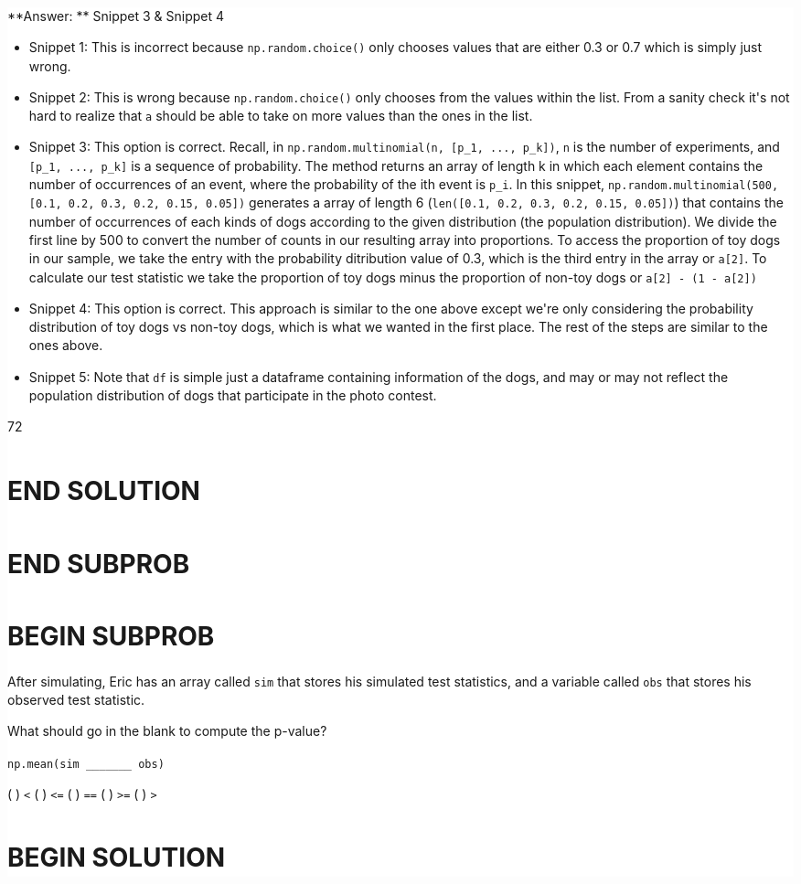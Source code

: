 **Answer: ** Snippet 3 & Snippet 4

- Snippet 1: This is incorrect because `np.random.choice()` only chooses values that are either 0.3 or 0.7 which is simply just wrong.

- Snippet 2: This is wrong because `np.random.choice()` only chooses from the values within the list. From a sanity check it's not hard to realize that `a` should be able to take on more values than the ones in the list.

- Snippet 3: This option is correct. Recall, in `np.random.multinomial(n, [p_1, ..., p_k])`, `n` is the number of experiments, and `[p_1, ..., p_k]` is a sequence of probability. The method returns an array of length k in which each element contains the number of occurrences of an event, where the probability of the ith event is `p_i`. In this snippet, `np.random.multinomial(500, [0.1, 0.2, 0.3, 0.2, 0.15, 0.05])` generates a array of length 6 (`len([0.1, 0.2, 0.3, 0.2, 0.15, 0.05])`) that contains the number of occurrences of each kinds of dogs according to the given distribution (the population distribution). We divide the first line by 500 to convert the number of counts in our resulting array into proportions. To access the proportion of toy dogs in our sample, we take the entry with the probability ditribution value of 0.3, which is the third entry in the array or `a[2]`. To calculate our test statistic we take the proportion of toy dogs minus the proportion of non-toy dogs or `a[2] - (1 - a[2])`

- Snippet 4: This option is correct. This approach is similar to the one above except we're only considering the probability distribution of toy dogs vs non-toy dogs, which is what we wanted in the first place. The rest of the steps are similar to the ones above.

- Snippet 5: Note that `df` is simple just a dataframe containing information of the dogs, and may or may not reflect the population distribution of dogs that participate in the photo contest. 

<average>72</average>

# END SOLUTION

# END SUBPROB

# BEGIN SUBPROB

After simulating, Eric has an array called `sim` that stores
his simulated test statistics, and a variable called `obs`
that stores his observed test statistic.

What should go in the blank to compute the p-value?

```py
np.mean(sim _______ obs)
```

( ) `<`
( ) `<=`
( ) `==`
( ) `>=`
( ) `>`

# BEGIN SOLUTION
